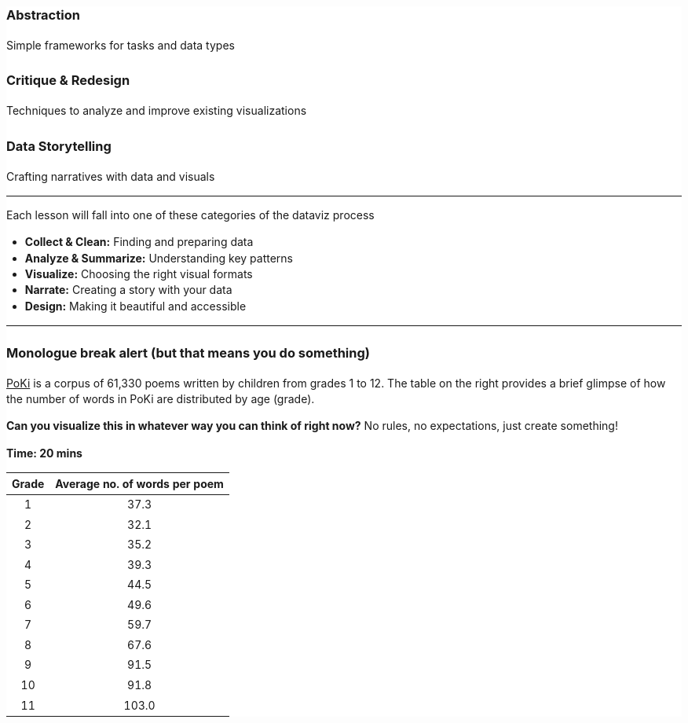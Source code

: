   <span class="fragment fade-in-then-out" data-fragment-index="4">
    <h3>Abstraction</h3>
    <p>Simple frameworks for tasks and data types</p>
  </span>
  <span class="fragment fade-in-then-out" data-fragment-index="5">
    <h3>Critique & Redesign</h3>
    <p>Techniques to analyze and improve existing visualizations</p>
  </span>
  <span class="fragment fade-in-then-out" data-fragment-index="6">
    <h3>Data Storytelling</h3>
    <p>Crafting narratives with data and visuals</p>
  </span>
</div>

---

Each lesson will fall into one of these categories of the dataviz process

<ul> <li class="fragment"><strong>Collect & Clean:</strong> Finding and preparing data</li> <li class="fragment"><strong>Analyze & Summarize:</strong> Understanding key patterns</li> <li class="fragment"><strong>Visualize:</strong> Choosing the right visual formats</li> <li class="fragment"><strong>Narrate:</strong> Creating a story with your data</li> <li class="fragment"><strong>Design:</strong> Making it beautiful and accessible</li> </ul>

---



<split even gap='2'>

<div>

### Monologue break alert (but that means you do something)

[PoKi](https://github.com/whipson/PoKi-Poems-by-Kids) is a corpus of 61,330 poems written by children from grades 1 to 12. The table on the right provides a brief glimpse of how the number of words in PoKi are distributed by age (grade).


**Can you visualize this in whatever way you can think of right now?** No rules, no expectations, just create something! 

**Time: 20 mins**

</div>

<div class="table-wrapper">

| Grade | Average no. of words per poem |
|:-----:|:------------------------:|
| 1     | 37.3                     |
| 2     | 32.1                     |
| 3     | 35.2                     |
| 4     | 39.3                     |
| 5     | 44.5                     |
| 6     | 49.6                     |
| 7     | 59.7                     |
| 8     | 67.6                     |
| 9     | 91.5                     |
| 10    | 91.8                     |
| 11    | 103.0                    |